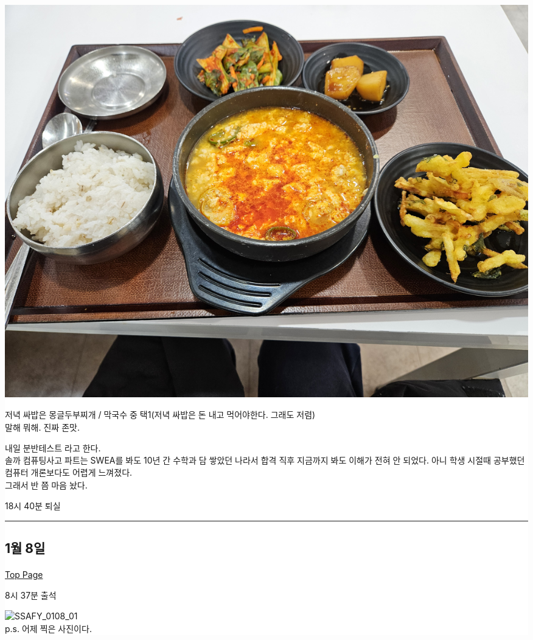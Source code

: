 ![SSAFY_0107_04](./JanImg/SSAFY_0107_04.jpg)  

저녁 싸밥은 몽글두부찌개 / 막국수 중 택1(저녁 싸밥은 돈 내고 먹어야한다. 그래도 저렴)  
말해 뭐해. 진짜 존맛.  

내일 분반테스트 라고 한다.  
솔까 컴퓨팅사고 파트는 SWEA를 봐도 10년 간 수학과 담 쌓았던 나라서 합격 직후 지금까지 봐도 이해가 전혀 안 되었다. 아니 학생 시절때 공부했던 컴퓨터 개론보다도 어렵게 느껴졌다.  
그래서 반 쯤 마음 놨다.  

18시 40분 퇴실  

---  

## 1월 8일
[Top Page](#)

8시 37분 출석  

![SSAFY_0108_01](./JanImg/SSAFY_0108_01.jpg)  
p.s. 어제 찍은 사진이다.  

